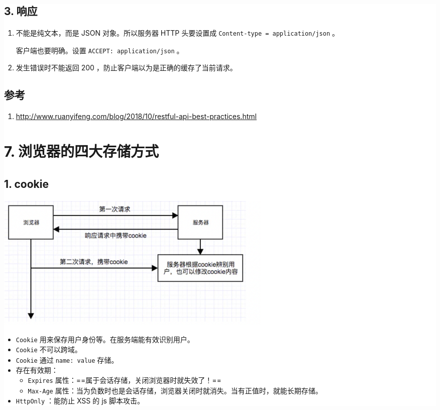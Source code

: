 

## 3. 响应

1. 不能是纯文本，而是 JSON 对象。所以服务器 HTTP 头要设置成 `Content-type = application/json` 。

   客户端也要明确。设置 `ACCEPT: application/json` 。

2. 发生错误时不能返回 200 ，防止客户端以为是正确的缓存了当前请求。



## 参考

1. http://www.ruanyifeng.com/blog/2018/10/restful-api-best-practices.html













# 7. 浏览器的四大存储方式

## 1. cookie

<img src="images/%E6%88%AA%E5%B1%8F2021-02-19%20%E4%B8%8A%E5%8D%888.22.27.png" alt="截屏2021-02-19 上午8.22.27" style="zoom:50%;" />

- `Cookie` 用来保存用户身份等。在服务端能有效识别用户。
- `Cookie` 不可以跨域。
- `Cookie` 通过 `name: value` 存储。
- 存在有效期：
  - `Expires` 属性：==属于会话存储，关闭浏览器时就失效了！==
  - `Max-Age` 属性：当为负数时也是会话存储，浏览器关闭时就消失。当有正值时，就能长期存储。
- `HttpOnly` ：能防止 XSS 的 js 脚本攻击。
